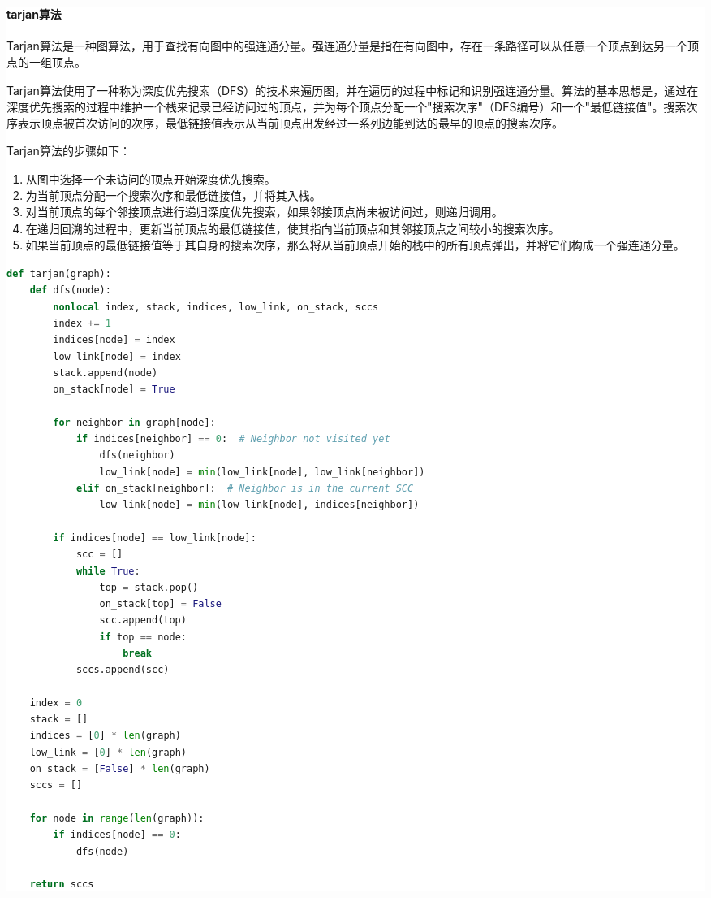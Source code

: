 #### tarjan算法

Tarjan算法是一种图算法，用于查找有向图中的强连通分量。强连通分量是指在有向图中，存在一条路径可以从任意一个顶点到达另一个顶点的一组顶点。

Tarjan算法使用了一种称为深度优先搜索（DFS）的技术来遍历图，并在遍历的过程中标记和识别强连通分量。算法的基本思想是，通过在深度优先搜索的过程中维护一个栈来记录已经访问过的顶点，并为每个顶点分配一个"搜索次序"（DFS编号）和一个"最低链接值"。搜索次序表示顶点被首次访问的次序，最低链接值表示从当前顶点出发经过一系列边能到达的最早的顶点的搜索次序。

Tarjan算法的步骤如下：

1. 从图中选择一个未访问的顶点开始深度优先搜索。
2. 为当前顶点分配一个搜索次序和最低链接值，并将其入栈。
3. 对当前顶点的每个邻接顶点进行递归深度优先搜索，如果邻接顶点尚未被访问过，则递归调用。
4. 在递归回溯的过程中，更新当前顶点的最低链接值，使其指向当前顶点和其邻接顶点之间较小的搜索次序。
5. 如果当前顶点的最低链接值等于其自身的搜索次序，那么将从当前顶点开始的栈中的所有顶点弹出，并将它们构成一个强连通分量。

```python
def tarjan(graph):
    def dfs(node):
        nonlocal index, stack, indices, low_link, on_stack, sccs
        index += 1
        indices[node] = index
        low_link[node] = index
        stack.append(node)
        on_stack[node] = True
        
        for neighbor in graph[node]:
            if indices[neighbor] == 0:  # Neighbor not visited yet
                dfs(neighbor)
                low_link[node] = min(low_link[node], low_link[neighbor])
            elif on_stack[neighbor]:  # Neighbor is in the current SCC
                low_link[node] = min(low_link[node], indices[neighbor])
        
        if indices[node] == low_link[node]:
            scc = []
            while True:
                top = stack.pop()
                on_stack[top] = False
                scc.append(top)
                if top == node:
                    break
            sccs.append(scc)
    
    index = 0
    stack = []
    indices = [0] * len(graph)
    low_link = [0] * len(graph)
    on_stack = [False] * len(graph)
    sccs = []
    
    for node in range(len(graph)):
        if indices[node] == 0:
            dfs(node)
    
    return sccs
```
